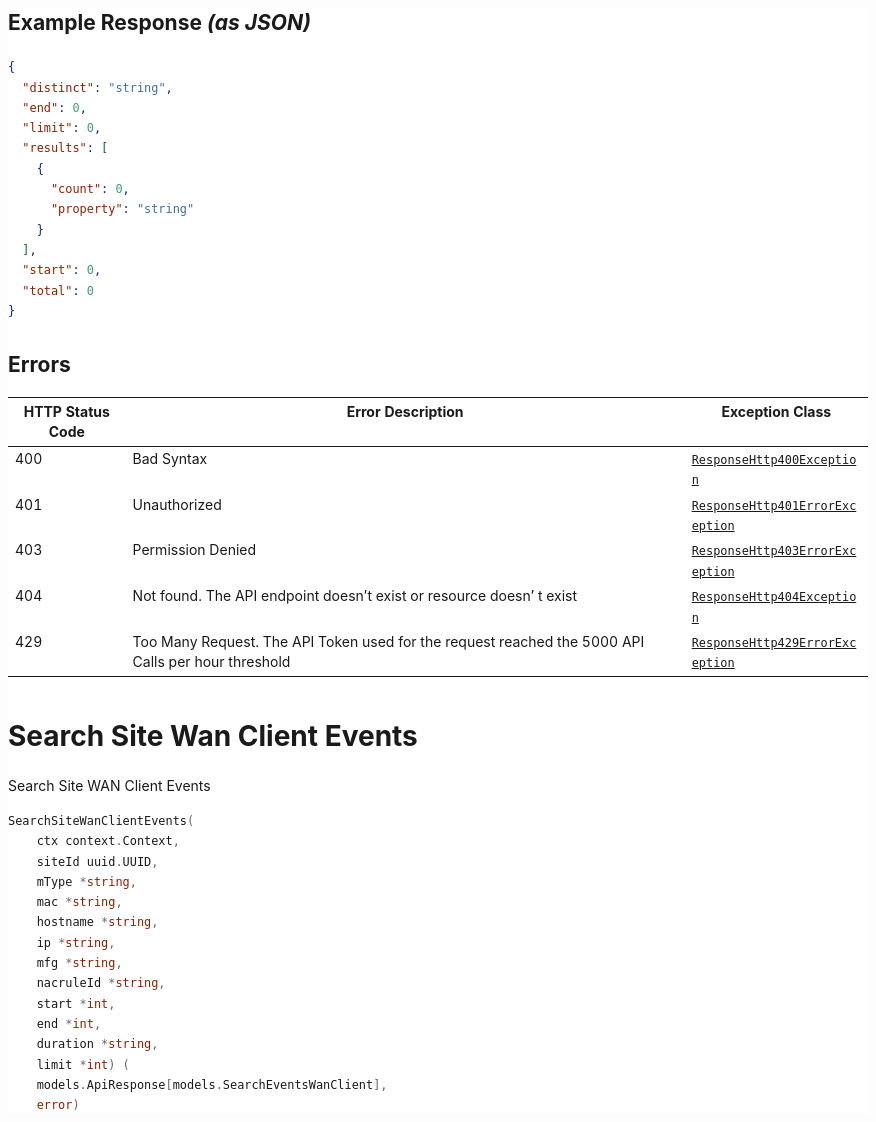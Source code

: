 ## Example Response *(as JSON)*

```json
{
  "distinct": "string",
  "end": 0,
  "limit": 0,
  "results": [
    {
      "count": 0,
      "property": "string"
    }
  ],
  "start": 0,
  "total": 0
}
```

## Errors

| HTTP Status Code | Error Description | Exception Class |
|  --- | --- | --- |
| 400 | Bad Syntax | [`ResponseHttp400Exception`](../../doc/models/response-http-400-exception.md) |
| 401 | Unauthorized | [`ResponseHttp401ErrorException`](../../doc/models/response-http-401-error-exception.md) |
| 403 | Permission Denied | [`ResponseHttp403ErrorException`](../../doc/models/response-http-403-error-exception.md) |
| 404 | Not found. The API endpoint doesn’t exist or resource doesn’ t exist | [`ResponseHttp404Exception`](../../doc/models/response-http-404-exception.md) |
| 429 | Too Many Request. The API Token used for the request reached the 5000 API Calls per hour threshold | [`ResponseHttp429ErrorException`](../../doc/models/response-http-429-error-exception.md) |


# Search Site Wan Client Events

Search Site WAN Client Events

```go
SearchSiteWanClientEvents(
    ctx context.Context,
    siteId uuid.UUID,
    mType *string,
    mac *string,
    hostname *string,
    ip *string,
    mfg *string,
    nacruleId *string,
    start *int,
    end *int,
    duration *string,
    limit *int) (
    models.ApiResponse[models.SearchEventsWanClient],
    error)
```
